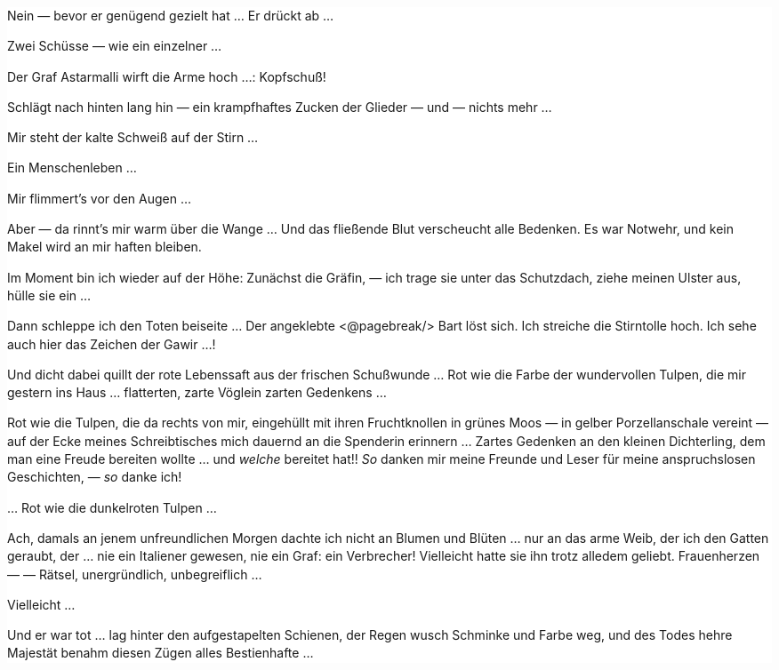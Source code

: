 Nein — bevor er genügend gezielt hat … Er drückt
ab …

Zwei Schüsse — wie ein einzelner …

Der Graf Astarmalli wirft die Arme hoch …: Kopfschuß!

Schlägt nach hinten lang hin — ein krampfhaftes
Zucken der Glieder — und — nichts mehr …

Mir steht der kalte Schweiß auf der Stirn …

Ein Menschenleben …

Mir flimmert’s vor den Augen …

Aber — da rinnt’s mir warm über die Wange … Und
das fließende Blut verscheucht alle Bedenken. Es war Notwehr,
und kein Makel wird an mir haften bleiben.

Im Moment bin ich wieder auf der Höhe: Zunächst
die Gräfin, — ich trage sie unter das Schutzdach, ziehe
meinen Ulster aus, hülle sie ein …

Dann schleppe ich den Toten beiseite … Der angeklebte
<@pagebreak/>
Bart löst sich. Ich streiche die Stirntolle hoch. Ich sehe auch
hier das Zeichen der Gawir …!

Und dicht dabei quillt der rote Lebenssaft aus der
frischen Schußwunde … Rot wie die Farbe der wundervollen
Tulpen, die mir gestern ins Haus … flatterten, zarte
Vöglein zarten Gedenkens …

Rot wie die Tulpen, die da rechts von mir, eingehüllt
mit ihren Fruchtknollen in grünes Moos — in gelber Porzellanschale
vereint — auf der Ecke meines Schreibtisches
mich dauernd an die Spenderin erinnern … Zartes Gedenken
an den kleinen Dichterling, dem man eine Freude
bereiten wollte … und *welche* bereitet hat!! *So* danken
mir meine Freunde und Leser für meine anspruchslosen
Geschichten, — *so* danke ich!

… Rot wie die dunkelroten Tulpen …

Ach, damals an jenem unfreundlichen Morgen dachte
ich nicht an Blumen und Blüten … nur an das arme
Weib, der ich den Gatten geraubt, der … nie ein Italiener
gewesen, nie ein Graf: ein Verbrecher! Vielleicht hatte sie
ihn trotz alledem geliebt. Frauenherzen — — Rätsel, unergründlich,
unbegreiflich …

Vielleicht …

Und er war tot … lag hinter den aufgestapelten
Schienen, der Regen wusch Schminke und Farbe weg, und
des Todes hehre Majestät benahm diesen Zügen alles
Bestienhafte …
